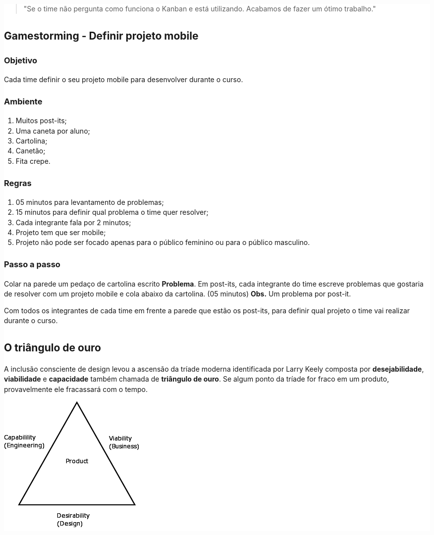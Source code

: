 > "Se o time não pergunta como funciona o Kanban e está utilizando. Acabamos de fazer um ótimo trabalho."


## Gamestorming - Definir projeto mobile

### Objetivo
Cada time definir o seu projeto mobile para desenvolver durante o curso.

### Ambiente
1. Muitos post-its;
2. Uma caneta por aluno;
3. Cartolina;
4. Canetão;
5. Fita crepe.

### Regras
1. 05 minutos para levantamento de problemas;
2. 15 minutos para definir qual problema o time quer resolver;
3. Cada integrante fala por 2 minutos;
4. Projeto tem que ser mobile;
5. Projeto não pode ser focado apenas para o público feminino ou para o público masculino.

### Passo a passo
Colar na parede um pedaço de cartolina escrito **Problema**.
Em post-its, cada integrante do time escreve problemas que gostaria de resolver
com um projeto mobile e cola abaixo da cartolina. (05 minutos)
**Obs.** Um problema por post-it.

Com todos os integrantes de cada time em frente a parede que estão os post-its,
para definir qual projeto o time vai realizar durante o curso.



## O triângulo de ouro

A inclusão consciente de design levou a ascensão da tríade moderna identificada por
Larry Keely composta por **desejabilidade**, **viabilidade** e **capacidade** também
chamada de **triângulo de ouro**. Se algum ponto da tríade for fraco em um produto,
provavelmente ele fracassará com o tempo.

![Triângulo de ouro de Keeley {w=50%}](assets/images/03_produtos/larry_keeley_triangle.png)
